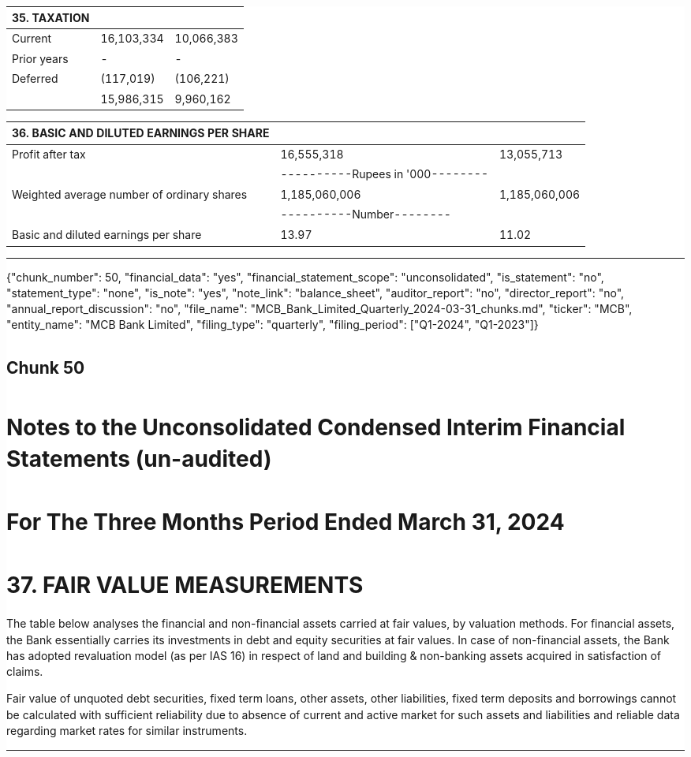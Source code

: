 |35. TAXATION| | |
|---|---|---|
|Current|16,103,334|10,066,383|
|Prior years|-|-|
|Deferred|(117,019)|(106,221)|
| |15,986,315|9,960,162|

|36. BASIC AND DILUTED EARNINGS PER SHARE| | |
|---|---|---|
|Profit after tax|16,555,318|13,055,713|
| |----------Rupees in '000--------| |
|Weighted average number of ordinary shares|1,185,060,006|1,185,060,006|
| |----------Number--------| |
|Basic and diluted earnings per share|13.97|11.02|

---

{"chunk_number": 50, "financial_data": "yes", "financial_statement_scope": "unconsolidated", "is_statement": "no", "statement_type": "none", "is_note": "yes", "note_link": "balance_sheet", "auditor_report": "no", "director_report": "no", "annual_report_discussion": "no", "file_name": "MCB_Bank_Limited_Quarterly_2024-03-31_chunks.md", "ticker": "MCB", "entity_name": "MCB Bank Limited", "filing_type": "quarterly", "filing_period": ["Q1-2024", "Q1-2023"]}
## Chunk 50


# Notes to the Unconsolidated Condensed Interim Financial Statements (un-audited)

# For The Three Months Period Ended March 31, 2024

# 37. FAIR VALUE MEASUREMENTS

The table below analyses the financial and non-financial assets carried at fair values, by valuation methods. For financial assets, the Bank essentially carries its investments in debt and equity securities at fair values. In case of non-financial assets, the Bank has adopted revaluation model (as per IAS 16) in respect of land and building & non-banking assets acquired in satisfaction of claims.

Fair value of unquoted debt securities, fixed term loans, other assets, other liabilities, fixed term deposits and borrowings cannot be calculated with sufficient reliability due to absence of current and active market for such assets and liabilities and reliable data regarding market rates for similar instruments.

---
